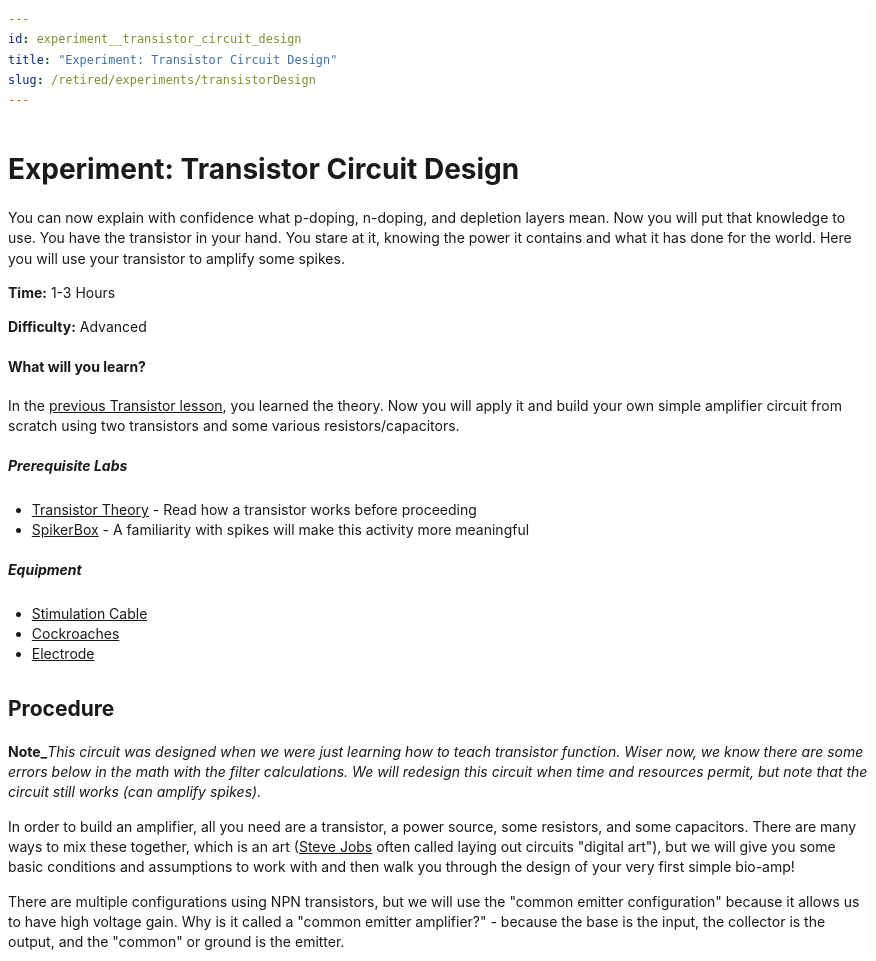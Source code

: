 ```yaml
---
id: experiment__transistor_circuit_design
title: "Experiment: Transistor Circuit Design"
slug: /retired/experiments/transistorDesign
---
```


# Experiment: Transistor Circuit Design

You can now explain with confidence what p-doping, n-doping, and depletion
layers mean. Now you will put that knowledge to use. You have the transistor
in your hand. You stare at it, knowing the power it contains and what it has
done for the world. Here you will use your transistor to amplify some spikes.

**Time:**  1-3 Hours

**Difficulty:**   Advanced

#### What will you learn?

In the [previous Transistor lesson](https://www.backyardbrains.com/experiments/transistorTheory), you learned
the theory. Now you will apply it and build your own simple amplifier circuit
from scratch using two transistors and some various resistors/capacitors.

##### Prerequisite Labs

  * [Transistor Theory](https://www.backyardbrains.com/experiments/transistorTheory) \- Read how a transistor works before proceeding
  * [SpikerBox](spikerbox) \- A familiarity with spikes will make this activity more meaningful

##### Equipment

* [Stimulation Cable](/https://backyardbrains.com/products/stimulationcable)
* [Cockroaches](/https://backyardbrains.com/products/cockroaches)
* [Electrode](/https://backyardbrains.com/products/recordingelectrode)


## Procedure

**Note_**_This circuit was designed when we were just learning how to teach
transistor function. Wiser now, we know there are some errors below in the
math with the filter calculations. We will redesign this circuit when time and
resources permit, but note that the circuit still works (can amplify spikes)._

In order to build an amplifier, all you need are a transistor, a power source,
some resistors, and some capacitors. There are many ways to mix these
together, which is an art ([Steve Jobs](https://www.vimeo.com/31813340) often
called laying out circuits "digital art"), but we will give you some basic
conditions and assumptions to work with and then walk you through the design
of your very first simple bio-amp!

There are multiple configurations using NPN transistors, but we will use the
"common emitter configuration" because it allows us to have high voltage gain.
Why is it called a "common emitter amplifier?" - because the base is the
input, the collector is the output, and the "common" or ground is the emitter.
